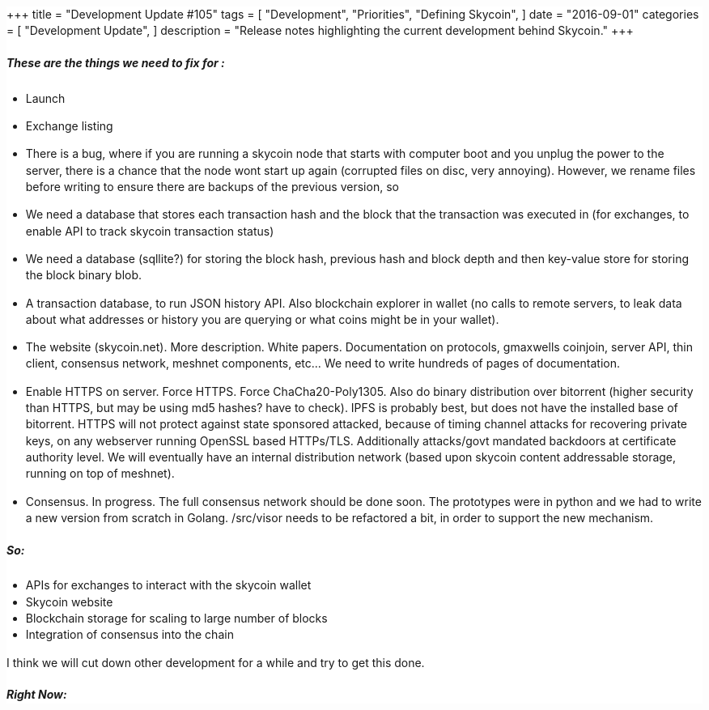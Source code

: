 +++
title = "Development Update #105"
tags = [
    "Development",
    "Priorities",
    "Defining Skycoin",
]
date = "2016-09-01"
categories = [
    "Development Update",
]
description = "Release notes highlighting the current development behind Skycoin."
+++
##### These are the things we need to fix for :
- Launch
- Exchange listing
- There is a bug, where if you are running a skycoin node that starts with computer boot and you unplug the power to the server, there is a chance that the node wont start up again (corrupted files on disc, very annoying). However, we rename files before writing to ensure there are backups of the previous version, so
- We need a database that stores each transaction hash and the block that the transaction was executed in (for exchanges, to enable API to track skycoin transaction status)
- We need a database (sqllite?) for storing the block hash, previous hash and block depth and then key-value store for storing the block binary blob.
- A transaction database, to run JSON history API. Also blockchain explorer in wallet (no calls to remote servers, to leak data about what addresses or history you are querying or what coins might be in your wallet).

- The website (skycoin.net). More description. White papers. Documentation on protocols, gmaxwells coinjoin, server API, thin client, consensus network, meshnet components, etc... We need to write hundreds of pages of documentation.
- Enable HTTPS on server. Force HTTPS. Force ChaCha20-Poly1305. Also do binary distribution over bitorrent (higher security than HTTPS, but may be using md5 hashes? have to check). IPFS is probably best, but does not have the installed base of bitorrent. HTTPS will not protect against state sponsored attacked, because of timing channel attacks for recovering private keys, on any webserver running OpenSSL based HTTPs/TLS. Additionally attacks/govt mandated backdoors at certificate authority level. We will eventually have an internal distribution network (based upon skycoin content addressable storage, running on top of meshnet).

- Consensus. In progress. The full consensus network should be done soon. The prototypes were in python and we had to write a new version from scratch in Golang. /src/visor needs to be refactored a bit, in order to support the new mechanism.

##### So:
- APIs for exchanges to interact with the skycoin wallet
- Skycoin website
- Blockchain storage for scaling to large number of blocks
- Integration of consensus into the chain

I think we will cut down other development for a while and try to get this done.

##### Right Now:
